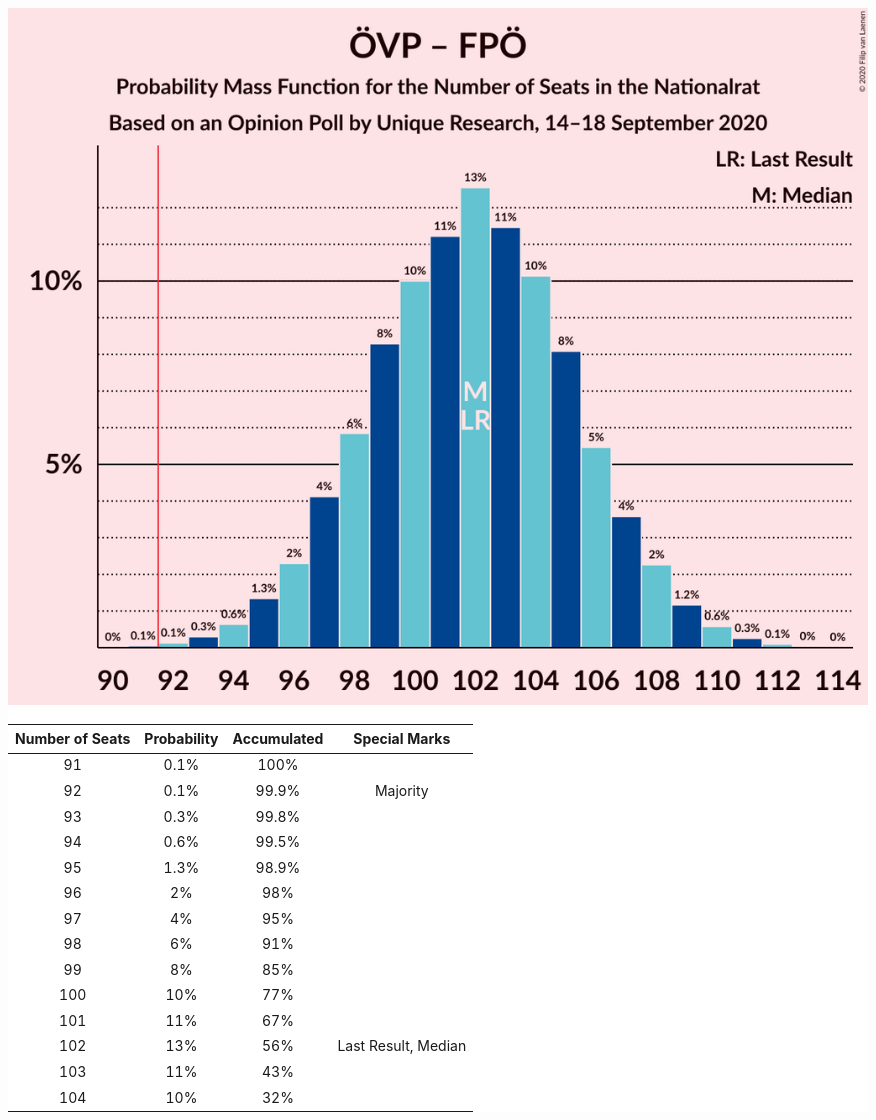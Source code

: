 ![Graph with seats probability mass function not yet produced](2020-09-18-UniqueResearch-coalitions-seats-pmf-övp–fpö.png "Seats Probability Mass Function")

| Number of Seats | Probability | Accumulated | Special Marks |
|:---------------:|:-----------:|:-----------:|:-------------:|
| 91 | 0.1% | 100% |  |
| 92 | 0.1% | 99.9% | Majority |
| 93 | 0.3% | 99.8% |  |
| 94 | 0.6% | 99.5% |  |
| 95 | 1.3% | 98.9% |  |
| 96 | 2% | 98% |  |
| 97 | 4% | 95% |  |
| 98 | 6% | 91% |  |
| 99 | 8% | 85% |  |
| 100 | 10% | 77% |  |
| 101 | 11% | 67% |  |
| 102 | 13% | 56% | Last Result, Median |
| 103 | 11% | 43% |  |
| 104 | 10% | 32% |  |